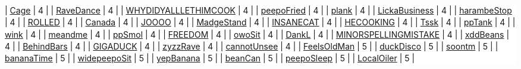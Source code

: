 | [Cage](https://7tv.app/emotes/6407ce6467f0badff747a6f6)                                                                                                 | 4     |
| [RaveDance](https://7tv.app/emotes/638a93282efd17dd5e6c861b)                                                                                            | 4     |
| [WHYDIDYALLLETHIMCOOK](https://7tv.app/emotes/63b427f34cd09a868388e852)                                                                                 | 4     |
| [peepoFried](https://7tv.app/emotes/6440ed959f474c6339efa053)                                                                                           | 4     |
| [plank](https://7tv.app/emotes/63f819ed0588a70e9a8d987b)                                                                                                | 4     |
| [LickaBusiness](https://7tv.app/emotes/63ffe811f20c15fd1676c899)                                                                                        | 4     |
| [harambeStop](https://7tv.app/emotes/61376fc4c35b1e798a8e9699)                                                                                          | 4     |
| [ROLLED](https://7tv.app/emotes/61e08a71950a8915e1706e87)                                                                                               | 4     |
| [Canada](https://7tv.app/emotes/62547ed56e0665dc19505371)                                                                                               | 4     |
| [JOOOO](https://7tv.app/emotes/6304760ed83be8dfbc54e334)                                                                                                | 4     |
| [MadgeStand](https://7tv.app/emotes/61dd4bf6600369a98b391772)                                                                                           | 4     |
| [INSANECAT](https://7tv.app/emotes/612c05fb50a31280a06ecc50)                                                                                            | 4     |
| [HECOOKING](https://7tv.app/emotes/63d40e3b814f64e4b4844d74)                                                                                            | 4     |
| [Tssk](https://7tv.app/emotes/60ae387cb2ecb0150505e235)                                                                                                 | 4     |
| [ppTank](https://7tv.app/emotes/616128cbf7b7a92934121ac4)                                                                                               | 4     |
| [wink](https://7tv.app/emotes/63d2dda2f8d2c2585d5859ac)                                                                                                 | 4     |
| [meandme](https://7tv.app/emotes/648fdc1abef4002c8df2e10f)                                                                                              | 4     |
| [ppSmol](https://7tv.app/emotes/61e3e55c77175547b4257347)                                                                                               | 4     |
| [FREEDOM](https://7tv.app/emotes/644c11002826d58a4695eeea)                                                                                              | 4     |
| [owoSit](https://7tv.app/emotes/64c81ca5ac22efa42cbb0f61)                                                                                               | 4     |
| [DankL](https://7tv.app/emotes/611d5a7c95ab6c6c0e2f8d6e)                                                                                                | 4     |
| [MINORSPELLINGMISTAKE](https://7tv.app/emotes/635720c45ee9eda1b7cacb31)                                                                                 | 4     |
| [xddBeans](https://7tv.app/emotes/62b93659765d72b656d746ab)                                                                                             | 4     |
| [BehindBars](https://7tv.app/emotes/63819a2eaedfa81bc3e282ad)                                                                                           | 4     |
| [GIGADUCK](https://7tv.app/emotes/62a4b685fc2bf6a7be2d1607)                                                                                             | 4     |
| [zyzzRave](https://7tv.app/emotes/60b15a2b4fce600ef70ea1b6)                                                                                             | 4     |
| [cannotUnsee](https://7tv.app/emotes/613330f8f1ff750fb9b4ec15)                                                                                          | 4     |
| [FeelsOldMan](https://7tv.app/emotes/60afbf9d199b90afe4d1ad13)                                                                                          | 5     |
| [duckDisco](https://7tv.app/emotes/60dcaffe39add51afd349ec0)                                                                                            | 5     |
| [soontm](https://7tv.app/emotes/6144a04a0969108b67193679)                                                                                               | 5     |
| [bananaTime](https://7tv.app/emotes/61a3b07615b3ff4a5bb82439)                                                                                           | 5     |
| [widepeepoSit](https://7tv.app/emotes/61c2b3425be2d01acc98e2a9)                                                                                         | 5     |
| [yepBanana](https://7tv.app/emotes/61ca2b725b3e4178c53eb316)                                                                                            | 5     |
| [beanCan](https://7tv.app/emotes/629eb2630e60c6d53da66405)                                                                                              | 5     |
| [peepoSleep](https://7tv.app/emotes/60a5e53635a601f90117c797)                                                                                           | 5     |
| [LocalOiler](https://7tv.app/emotes/61ac312015b3ff4a5bb97c72)                                                                                           | 5     |